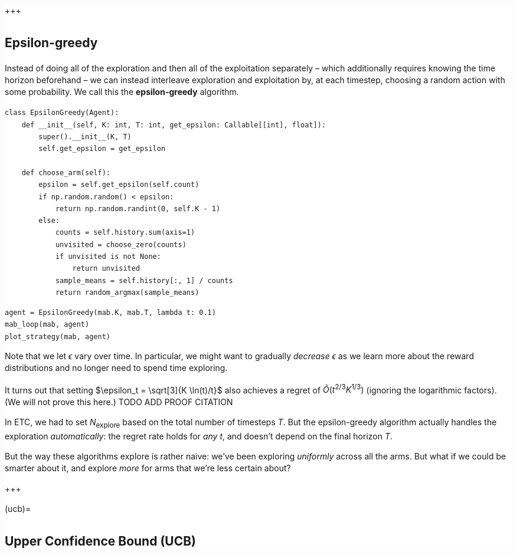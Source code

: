 +++

## Epsilon-greedy

Instead of doing all of the exploration and then all of the exploitation
separately – which additionally requires knowing the time horizon
beforehand – we can instead interleave exploration and exploitation by,
at each timestep, choosing a random action with some probability. We
call this the **epsilon-greedy** algorithm.

```{code-cell}
class EpsilonGreedy(Agent):
    def __init__(self, K: int, T: int, get_epsilon: Callable[[int], float]):
        super().__init__(K, T)
        self.get_epsilon = get_epsilon

    def choose_arm(self):
        epsilon = self.get_epsilon(self.count)
        if np.random.random() < epsilon:
            return np.random.randint(0, self.K - 1)
        else:
            counts = self.history.sum(axis=1)
            unvisited = choose_zero(counts)
            if unvisited is not None:
                return unvisited
            sample_means = self.history[:, 1] / counts
            return random_argmax(sample_means)
```

```{code-cell}
agent = EpsilonGreedy(mab.K, mab.T, lambda t: 0.1)
mab_loop(mab, agent)
plot_strategy(mab, agent)
```

Note that we let $\epsilon$ vary over time. In particular, we might want to gradually *decrease* $\epsilon$ as we learn more about the reward distributions and no longer need to spend time exploring.

It turns out that setting $\epsilon_t = \sqrt[3]{K \ln(t)/t}$ also achieves a regret of $\tilde O(t^{2/3} K^{1/3})$ (ignoring the logarithmic factors). (We will not prove this here.) TODO ADD PROOF CITATION

In ETC, we had to set $N_{\text{explore}}$ based on the total number of timesteps $T$. But the epsilon-greedy algorithm actually handles the exploration *automatically*: the regret rate holds for *any* $t$, and doesn’t depend on the final horizon $T$.

But the way these algorithms explore is rather naive: we’ve been exploring *uniformly* across all the arms. But what if we could be smarter about it, and explore *more* for arms that we’re less certain about?

+++

(ucb)=
## Upper Confidence Bound (UCB)
